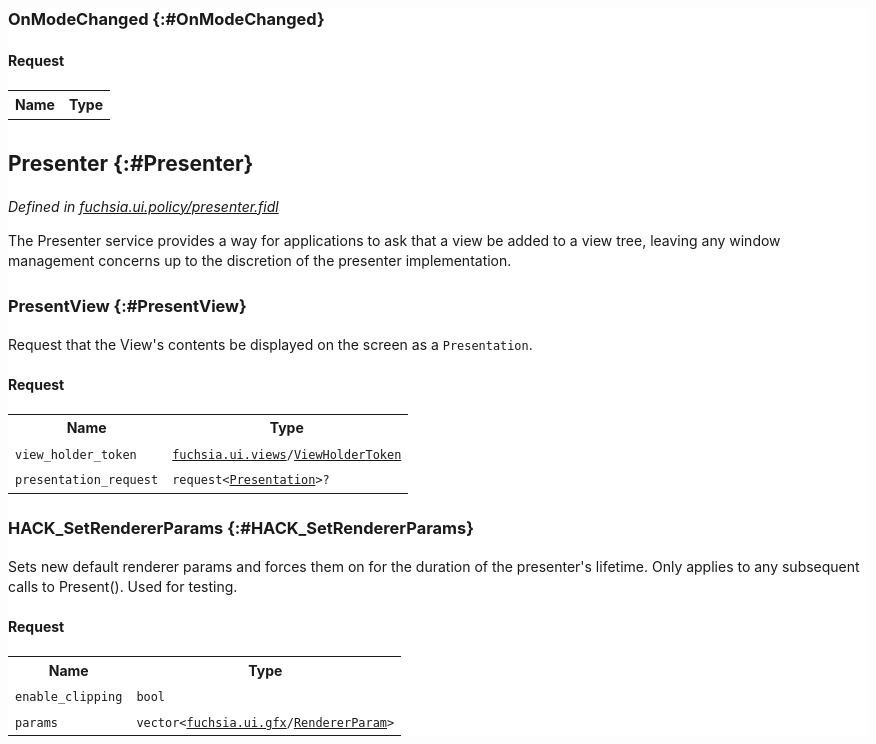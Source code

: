 ### OnModeChanged {:#OnModeChanged}


#### Request
<table>
    <tr><th>Name</th><th>Type</th></tr>
    </table>



## Presenter {:#Presenter}
*Defined in [fuchsia.ui.policy/presenter.fidl](https://fuchsia.googlesource.com/fuchsia/+/master/sdk/fidl/fuchsia.ui.policy/presenter.fidl#14)*

 The Presenter service provides a way for applications to ask that a view be
 added to a view tree, leaving any window management concerns up to the
 discretion of the presenter implementation.

### PresentView {:#PresentView}

 Request that the View's contents be displayed on the screen as a
 `Presentation`.

#### Request
<table>
    <tr><th>Name</th><th>Type</th></tr>
    <tr>
            <td><code>view_holder_token</code></td>
            <td>
                <code><a class='link' href='../fuchsia.ui.views/index.html'>fuchsia.ui.views</a>/<a class='link' href='../fuchsia.ui.views/index.html#ViewHolderToken'>ViewHolderToken</a></code>
            </td>
        </tr><tr>
            <td><code>presentation_request</code></td>
            <td>
                <code>request&lt;<a class='link' href='#Presentation'>Presentation</a>&gt;?</code>
            </td>
        </tr></table>



### HACK_SetRendererParams {:#HACK_SetRendererParams}

 Sets new default renderer params and forces them on for the duration of the
 presenter's lifetime. Only applies to any subsequent calls to Present().
 Used for testing.

#### Request
<table>
    <tr><th>Name</th><th>Type</th></tr>
    <tr>
            <td><code>enable_clipping</code></td>
            <td>
                <code>bool</code>
            </td>
        </tr><tr>
            <td><code>params</code></td>
            <td>
                <code>vector&lt;<a class='link' href='../fuchsia.ui.gfx/index.html'>fuchsia.ui.gfx</a>/<a class='link' href='../fuchsia.ui.gfx/index.html#RendererParam'>RendererParam</a>&gt;</code>
            </td>
        </tr></table>
